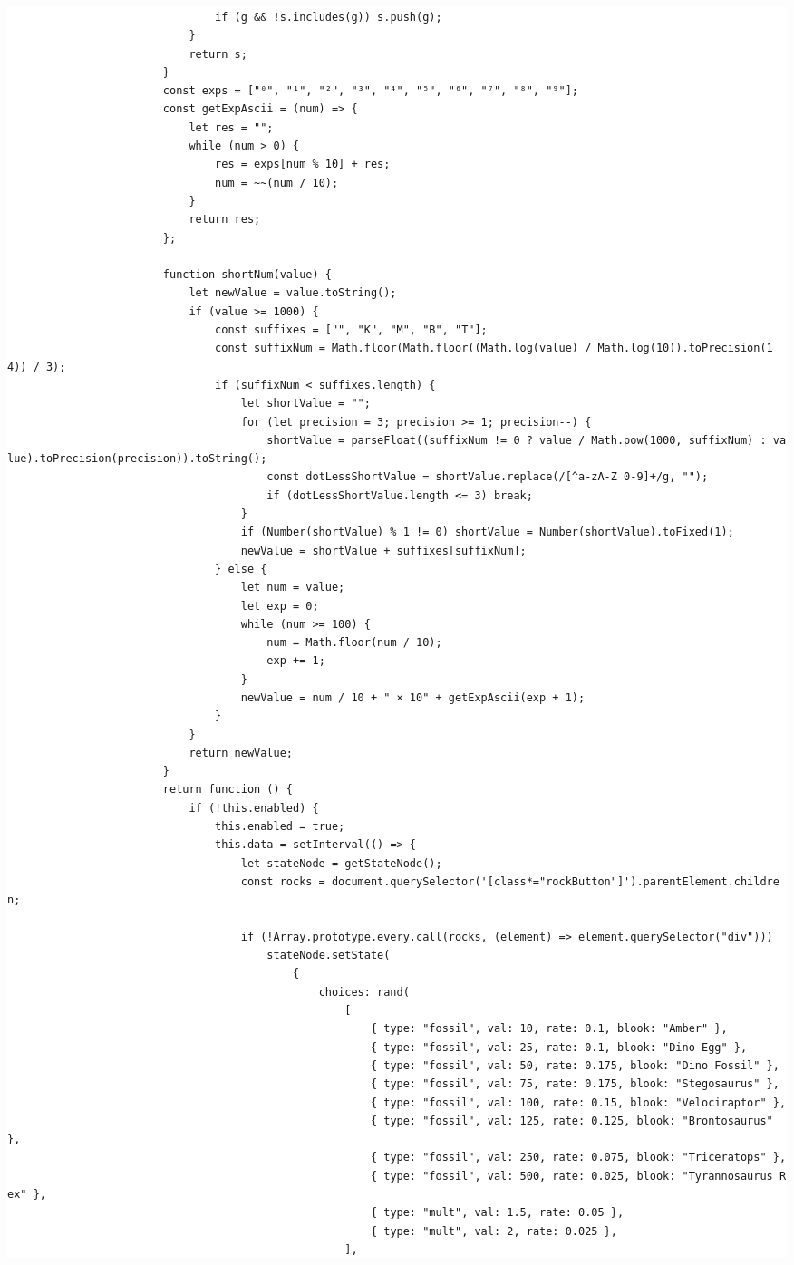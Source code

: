                                     if (g && !s.includes(g)) s.push(g);
                                }
                                return s;
                            }
                            const exps = ["⁰", "¹", "²", "³", "⁴", "⁵", "⁶", "⁷", "⁸", "⁹"];
                            const getExpAscii = (num) => {
                                let res = "";
                                while (num > 0) {
                                    res = exps[num % 10] + res;
                                    num = ~~(num / 10);
                                }
                                return res;
                            };

                            function shortNum(value) {
                                let newValue = value.toString();
                                if (value >= 1000) {
                                    const suffixes = ["", "K", "M", "B", "T"];
                                    const suffixNum = Math.floor(Math.floor((Math.log(value) / Math.log(10)).toPrecision(14)) / 3);
                                    if (suffixNum < suffixes.length) {
                                        let shortValue = "";
                                        for (let precision = 3; precision >= 1; precision--) {
                                            shortValue = parseFloat((suffixNum != 0 ? value / Math.pow(1000, suffixNum) : value).toPrecision(precision)).toString();
                                            const dotLessShortValue = shortValue.replace(/[^a-zA-Z 0-9]+/g, "");
                                            if (dotLessShortValue.length <= 3) break;
                                        }
                                        if (Number(shortValue) % 1 != 0) shortValue = Number(shortValue).toFixed(1);
                                        newValue = shortValue + suffixes[suffixNum];
                                    } else {
                                        let num = value;
                                        let exp = 0;
                                        while (num >= 100) {
                                            num = Math.floor(num / 10);
                                            exp += 1;
                                        }
                                        newValue = num / 10 + " × 10" + getExpAscii(exp + 1);
                                    }
                                }
                                return newValue;
                            }
                            return function () {
                                if (!this.enabled) {
                                    this.enabled = true;
                                    this.data = setInterval(() => {
                                        let stateNode = getStateNode();
                                        const rocks = document.querySelector('[class*="rockButton"]').parentElement.children;

                                        if (!Array.prototype.every.call(rocks, (element) => element.querySelector("div")))
                                            stateNode.setState(
                                                {
                                                    choices: rand(
                                                        [
                                                            { type: "fossil", val: 10, rate: 0.1, blook: "Amber" },
                                                            { type: "fossil", val: 25, rate: 0.1, blook: "Dino Egg" },
                                                            { type: "fossil", val: 50, rate: 0.175, blook: "Dino Fossil" },
                                                            { type: "fossil", val: 75, rate: 0.175, blook: "Stegosaurus" },
                                                            { type: "fossil", val: 100, rate: 0.15, blook: "Velociraptor" },
                                                            { type: "fossil", val: 125, rate: 0.125, blook: "Brontosaurus" },
                                                            { type: "fossil", val: 250, rate: 0.075, blook: "Triceratops" },
                                                            { type: "fossil", val: 500, rate: 0.025, blook: "Tyrannosaurus Rex" },
                                                            { type: "mult", val: 1.5, rate: 0.05 },
                                                            { type: "mult", val: 2, rate: 0.025 },
                                                        ],